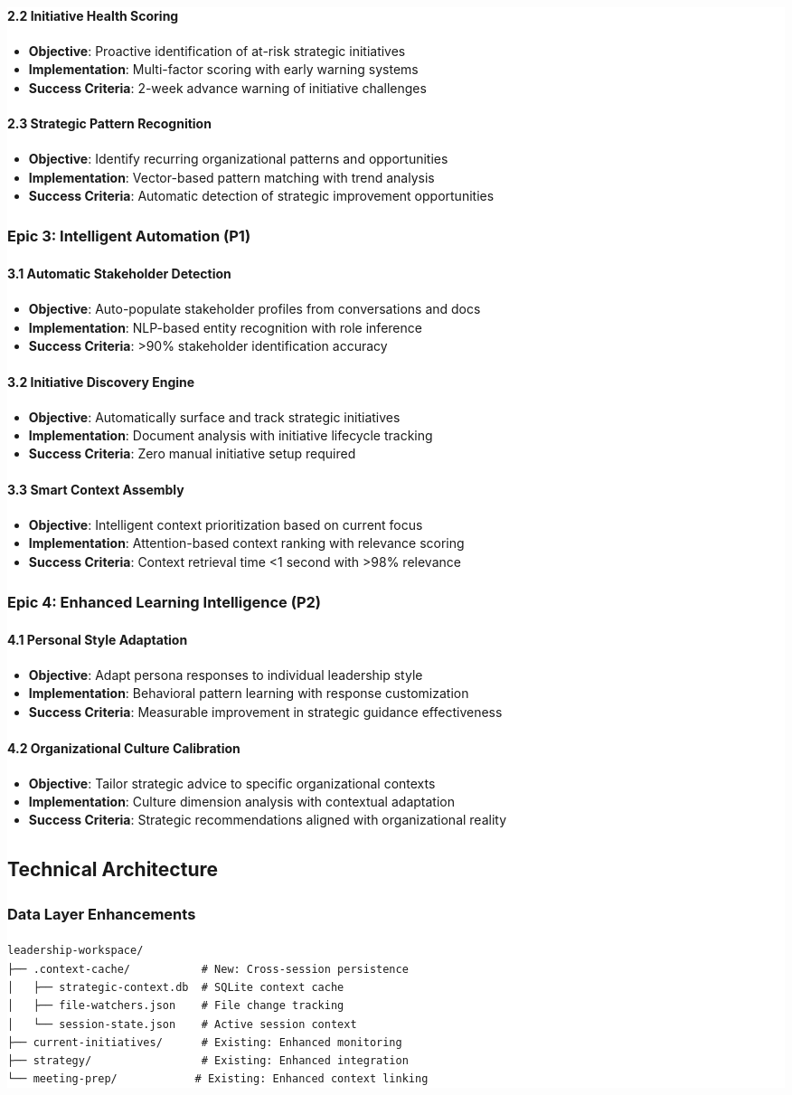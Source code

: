 #### **2.2 Initiative Health Scoring**
- **Objective**: Proactive identification of at-risk strategic initiatives
- **Implementation**: Multi-factor scoring with early warning systems
- **Success Criteria**: 2-week advance warning of initiative challenges

#### **2.3 Strategic Pattern Recognition**
- **Objective**: Identify recurring organizational patterns and opportunities
- **Implementation**: Vector-based pattern matching with trend analysis
- **Success Criteria**: Automatic detection of strategic improvement opportunities

### **Epic 3: Intelligent Automation (P1)**

#### **3.1 Automatic Stakeholder Detection**
- **Objective**: Auto-populate stakeholder profiles from conversations and docs
- **Implementation**: NLP-based entity recognition with role inference
- **Success Criteria**: >90% stakeholder identification accuracy

#### **3.2 Initiative Discovery Engine**
- **Objective**: Automatically surface and track strategic initiatives
- **Implementation**: Document analysis with initiative lifecycle tracking
- **Success Criteria**: Zero manual initiative setup required

#### **3.3 Smart Context Assembly**
- **Objective**: Intelligent context prioritization based on current focus
- **Implementation**: Attention-based context ranking with relevance scoring
- **Success Criteria**: Context retrieval time <1 second with >98% relevance

### **Epic 4: Enhanced Learning Intelligence (P2)**

#### **4.1 Personal Style Adaptation**
- **Objective**: Adapt persona responses to individual leadership style
- **Implementation**: Behavioral pattern learning with response customization
- **Success Criteria**: Measurable improvement in strategic guidance effectiveness

#### **4.2 Organizational Culture Calibration**
- **Objective**: Tailor strategic advice to specific organizational contexts
- **Implementation**: Culture dimension analysis with contextual adaptation
- **Success Criteria**: Strategic recommendations aligned with organizational reality

## Technical Architecture

### **Data Layer Enhancements**
```
leadership-workspace/
├── .context-cache/           # New: Cross-session persistence
│   ├── strategic-context.db  # SQLite context cache
│   ├── file-watchers.json    # File change tracking
│   └── session-state.json    # Active session context
├── current-initiatives/      # Existing: Enhanced monitoring
├── strategy/                 # Existing: Enhanced integration
└── meeting-prep/            # Existing: Enhanced context linking
```
